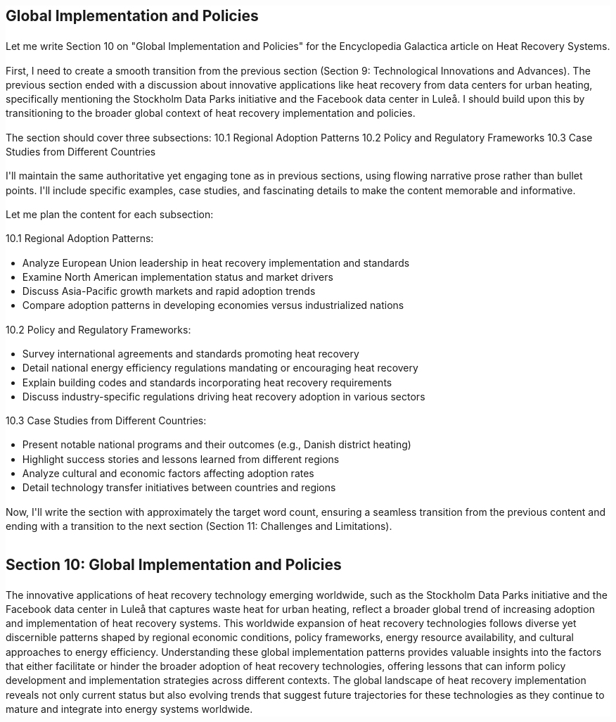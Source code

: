 ## Global Implementation and Policies

<think>Let me write Section 10 on "Global Implementation and Policies" for the Encyclopedia Galactica article on Heat Recovery Systems.

First, I need to create a smooth transition from the previous section (Section 9: Technological Innovations and Advances). The previous section ended with a discussion about innovative applications like heat recovery from data centers for urban heating, specifically mentioning the Stockholm Data Parks initiative and the Facebook data center in Luleå. I should build upon this by transitioning to the broader global context of heat recovery implementation and policies.

The section should cover three subsections:
10.1 Regional Adoption Patterns
10.2 Policy and Regulatory Frameworks
10.3 Case Studies from Different Countries

I'll maintain the same authoritative yet engaging tone as in previous sections, using flowing narrative prose rather than bullet points. I'll include specific examples, case studies, and fascinating details to make the content memorable and informative.

Let me plan the content for each subsection:

10.1 Regional Adoption Patterns:
- Analyze European Union leadership in heat recovery implementation and standards
- Examine North American implementation status and market drivers
- Discuss Asia-Pacific growth markets and rapid adoption trends
- Compare adoption patterns in developing economies versus industrialized nations

10.2 Policy and Regulatory Frameworks:
- Survey international agreements and standards promoting heat recovery
- Detail national energy efficiency regulations mandating or encouraging heat recovery
- Explain building codes and standards incorporating heat recovery requirements
- Discuss industry-specific regulations driving heat recovery adoption in various sectors

10.3 Case Studies from Different Countries:
- Present notable national programs and their outcomes (e.g., Danish district heating)
- Highlight success stories and lessons learned from different regions
- Analyze cultural and economic factors affecting adoption rates
- Detail technology transfer initiatives between countries and regions

Now, I'll write the section with approximately the target word count, ensuring a seamless transition from the previous content and ending with a transition to the next section (Section 11: Challenges and Limitations).

## Section 10: Global Implementation and Policies

The innovative applications of heat recovery technology emerging worldwide, such as the Stockholm Data Parks initiative and the Facebook data center in Luleå that captures waste heat for urban heating, reflect a broader global trend of increasing adoption and implementation of heat recovery systems. This worldwide expansion of heat recovery technologies follows diverse yet discernible patterns shaped by regional economic conditions, policy frameworks, energy resource availability, and cultural approaches to energy efficiency. Understanding these global implementation patterns provides valuable insights into the factors that either facilitate or hinder the broader adoption of heat recovery technologies, offering lessons that can inform policy development and implementation strategies across different contexts. The global landscape of heat recovery implementation reveals not only current status but also evolving trends that suggest future trajectories for these technologies as they continue to mature and integrate into energy systems worldwide.

